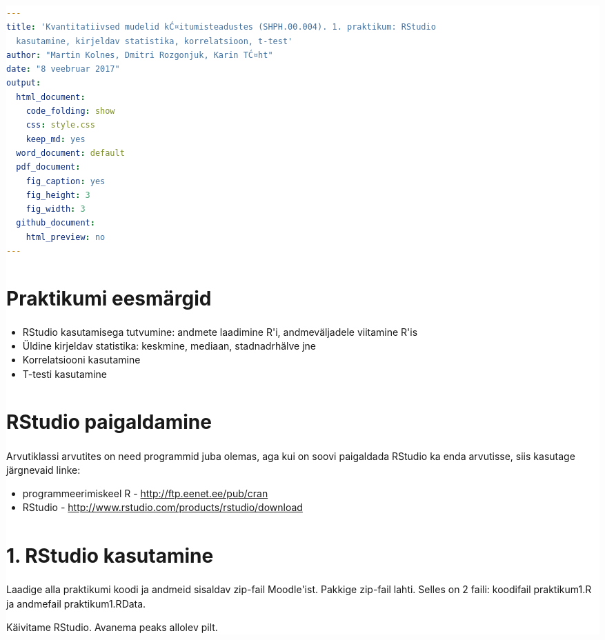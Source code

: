 ```yaml
---
title: 'Kvantitatiivsed mudelid kĆ¤itumisteadustes (SHPH.00.004). 1. praktikum: RStudio
  kasutamine, kirjeldav statistika, korrelatsioon, t-test'
author: "Martin Kolnes, Dmitri Rozgonjuk, Karin TĆ¤ht"
date: "8 veebruar 2017"
output:
  html_document:
    code_folding: show
    css: style.css
    keep_md: yes
  word_document: default
  pdf_document:
    fig_caption: yes
    fig_height: 3
    fig_width: 3
  github_document:
    html_preview: no
---
```

<script src="hideOutput.js"></script>


  
# Praktikumi eesmärgid

* RStudio kasutamisega tutvumine: andmete laadimine R'i, andmeväljadele viitamine R'is  
* Üldine kirjeldav statistika: keskmine, mediaan, stadnadrhälve jne  
* Korrelatsiooni kasutamine  
* T-testi kasutamine  

# RStudio paigaldamine  
Arvutiklassi arvutites on need programmid juba olemas, aga kui on soovi paigaldada RStudio ka enda arvutisse, siis kasutage järgnevaid linke:  

* programmeerimiskeel R -  http://ftp.eenet.ee/pub/cran  
* RStudio - http://www.rstudio.com/products/rstudio/download

# 1. RStudio kasutamine   

Laadige alla praktikumi koodi ja andmeid sisaldav zip-fail Moodle'ist. Pakkige zip-fail lahti. Selles on 2 faili:
koodifail praktikum1.R ja andmefail praktikum1.RData.  

Käivitame RStudio. Avanema peaks allolev pilt.
